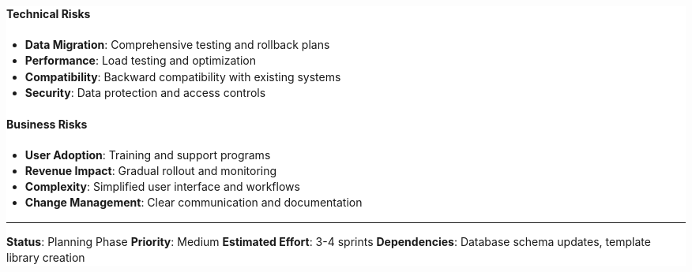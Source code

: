 #### Technical Risks
- **Data Migration**: Comprehensive testing and rollback plans
- **Performance**: Load testing and optimization
- **Compatibility**: Backward compatibility with existing systems
- **Security**: Data protection and access controls

#### Business Risks
- **User Adoption**: Training and support programs
- **Revenue Impact**: Gradual rollout and monitoring
- **Complexity**: Simplified user interface and workflows
- **Change Management**: Clear communication and documentation

---

**Status**: Planning Phase
**Priority**: Medium
**Estimated Effort**: 3-4 sprints
**Dependencies**: Database schema updates, template library creation

